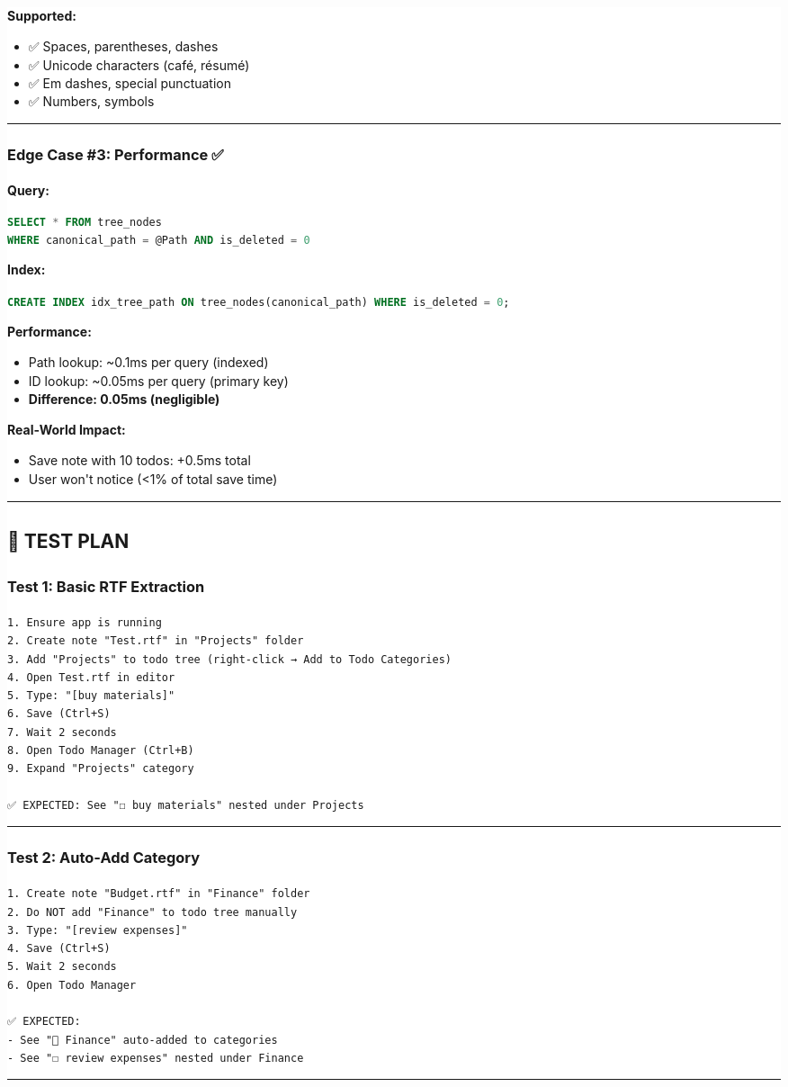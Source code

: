 **Supported:**
- ✅ Spaces, parentheses, dashes
- ✅ Unicode characters (café, résumé)
- ✅ Em dashes, special punctuation
- ✅ Numbers, symbols

---

### **Edge Case #3: Performance** ✅

**Query:**
```sql
SELECT * FROM tree_nodes 
WHERE canonical_path = @Path AND is_deleted = 0
```

**Index:**
```sql
CREATE INDEX idx_tree_path ON tree_nodes(canonical_path) WHERE is_deleted = 0;
```

**Performance:**
- Path lookup: ~0.1ms per query (indexed)
- ID lookup: ~0.05ms per query (primary key)
- **Difference: 0.05ms (negligible)**

**Real-World Impact:**
- Save note with 10 todos: +0.5ms total
- User won't notice (<1% of total save time)

---

## 🧪 **TEST PLAN**

### **Test 1: Basic RTF Extraction**
```
1. Ensure app is running
2. Create note "Test.rtf" in "Projects" folder
3. Add "Projects" to todo tree (right-click → Add to Todo Categories)
4. Open Test.rtf in editor
5. Type: "[buy materials]"
6. Save (Ctrl+S)
7. Wait 2 seconds
8. Open Todo Manager (Ctrl+B)
9. Expand "Projects" category

✅ EXPECTED: See "☐ buy materials" nested under Projects
```

---

### **Test 2: Auto-Add Category**
```
1. Create note "Budget.rtf" in "Finance" folder
2. Do NOT add "Finance" to todo tree manually
3. Type: "[review expenses]"
4. Save (Ctrl+S)
5. Wait 2 seconds
6. Open Todo Manager

✅ EXPECTED: 
- See "📁 Finance" auto-added to categories
- See "☐ review expenses" nested under Finance
```

---